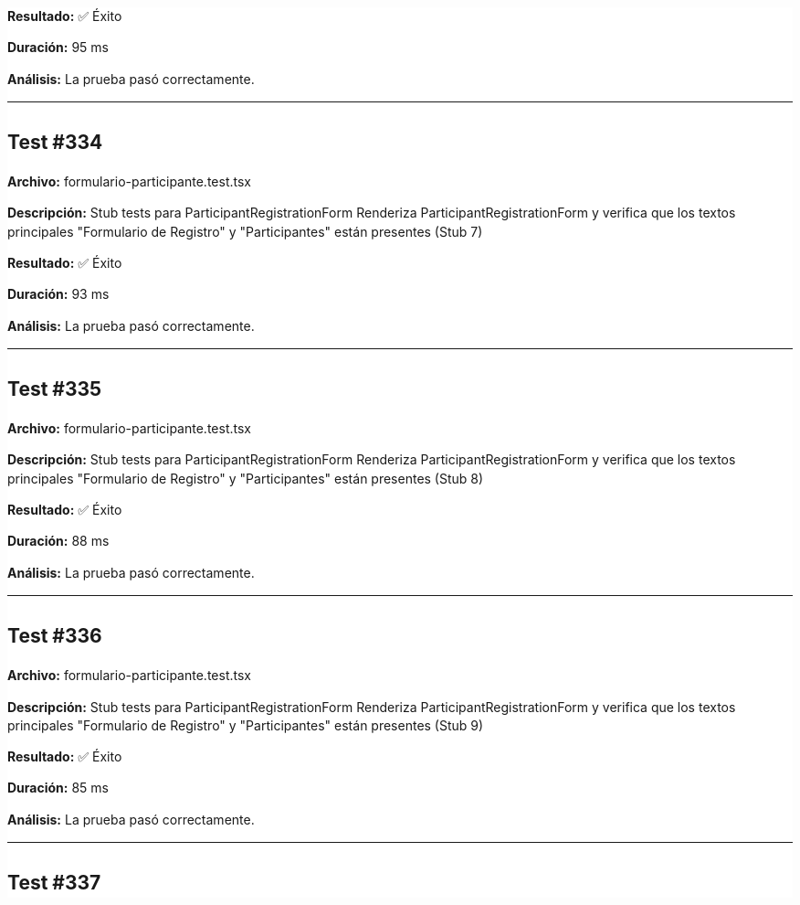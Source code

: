 **Resultado:** ✅ Éxito

**Duración:** 95 ms

**Análisis:** La prueba pasó correctamente.

---

## Test #334

**Archivo:** formulario-participante.test.tsx

**Descripción:** Stub tests para ParticipantRegistrationForm Renderiza ParticipantRegistrationForm y verifica que los textos principales "Formulario de Registro" y "Participantes" están presentes (Stub 7)

**Resultado:** ✅ Éxito

**Duración:** 93 ms

**Análisis:** La prueba pasó correctamente.

---

## Test #335

**Archivo:** formulario-participante.test.tsx

**Descripción:** Stub tests para ParticipantRegistrationForm Renderiza ParticipantRegistrationForm y verifica que los textos principales "Formulario de Registro" y "Participantes" están presentes (Stub 8)

**Resultado:** ✅ Éxito

**Duración:** 88 ms

**Análisis:** La prueba pasó correctamente.

---

## Test #336

**Archivo:** formulario-participante.test.tsx

**Descripción:** Stub tests para ParticipantRegistrationForm Renderiza ParticipantRegistrationForm y verifica que los textos principales "Formulario de Registro" y "Participantes" están presentes (Stub 9)

**Resultado:** ✅ Éxito

**Duración:** 85 ms

**Análisis:** La prueba pasó correctamente.

---

## Test #337
